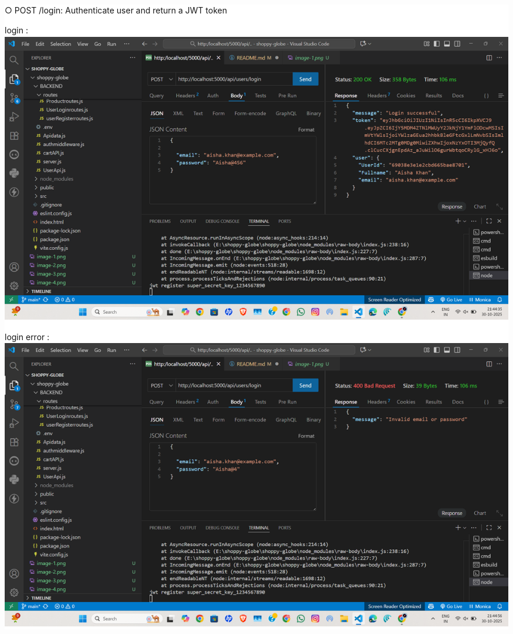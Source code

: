  ○ POST /login: Authenticate user and return a JWT token

 login : ![alt text](/shoppy-globe/src/screenshots/image-5.png)
 
login error : ![alt text](/shoppy-globe/src/screenshots/image-6.png)
